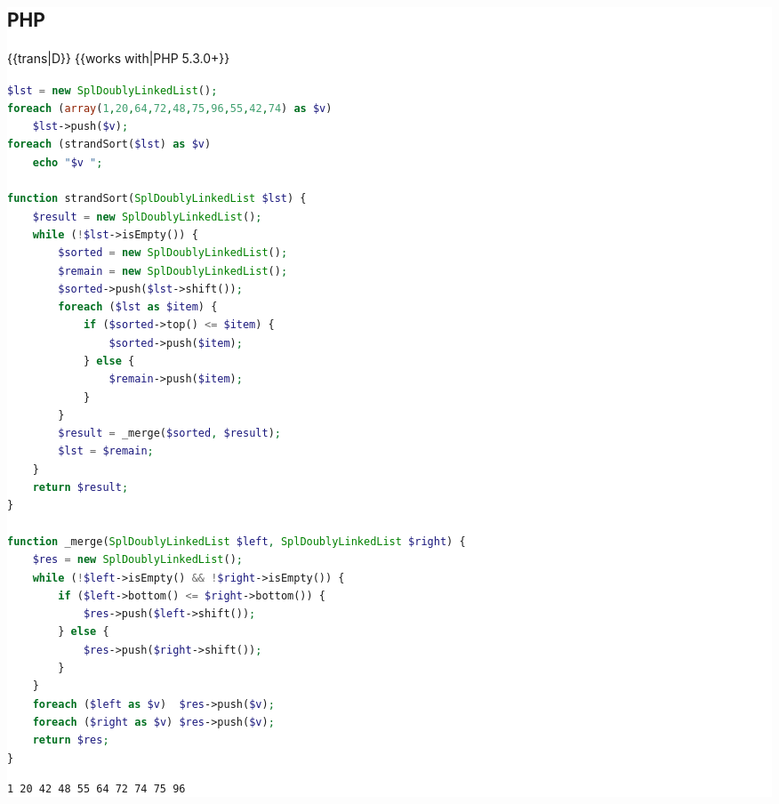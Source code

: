 

## PHP

{{trans|D}}
{{works with|PHP 5.3.0+}}

```php
$lst = new SplDoublyLinkedList();
foreach (array(1,20,64,72,48,75,96,55,42,74) as $v)
    $lst->push($v);
foreach (strandSort($lst) as $v)
    echo "$v ";

function strandSort(SplDoublyLinkedList $lst) {
    $result = new SplDoublyLinkedList();
    while (!$lst->isEmpty()) {
        $sorted = new SplDoublyLinkedList();
        $remain = new SplDoublyLinkedList();
        $sorted->push($lst->shift());
        foreach ($lst as $item) {
            if ($sorted->top() <= $item) {
                $sorted->push($item);
            } else {
                $remain->push($item);
            }
        }
        $result = _merge($sorted, $result);
        $lst = $remain;
    }
    return $result;
}

function _merge(SplDoublyLinkedList $left, SplDoublyLinkedList $right) {
    $res = new SplDoublyLinkedList();
    while (!$left->isEmpty() && !$right->isEmpty()) {
        if ($left->bottom() <= $right->bottom()) {
            $res->push($left->shift());
        } else {
            $res->push($right->shift());
        }
    }
    foreach ($left as $v)  $res->push($v);
    foreach ($right as $v) $res->push($v);
    return $res;
}
```


```txt
1 20 42 48 55 64 72 74 75 96
```

